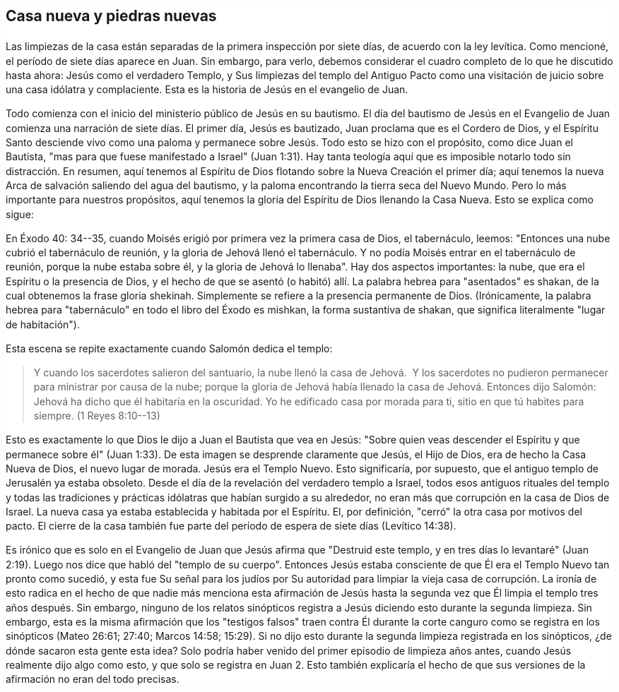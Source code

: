 Casa nueva y piedras nuevas
---------------------------

Las limpiezas de la casa están separadas de la primera inspección por siete días, de acuerdo con la ley levítica. Como mencioné, el período de siete días aparece en Juan. Sin embargo, para verlo, debemos considerar el cuadro completo de lo que he discutido hasta ahora: Jesús como el verdadero Templo, y Sus limpiezas del templo del Antiguo Pacto como una visitación de juicio sobre una casa idólatra y complaciente. Esta es la historia de Jesús en el evangelio de Juan.

Todo comienza con el inicio del ministerio público de Jesús en su bautismo. El día del bautismo de Jesús en el Evangelio de Juan comienza una narración de siete días. El primer día, Jesús es bautizado, Juan proclama que es el Cordero de Dios, y el Espíritu Santo desciende vivo como una paloma y permanece sobre Jesús. Todo esto se hizo con el propósito, como dice Juan el Bautista, "mas para que fuese manifestado a Israel" (Juan 1:31). Hay tanta teología aquí que es imposible notarlo todo sin distracción. En resumen, aquí tenemos al Espíritu de Dios flotando sobre la Nueva Creación el primer día; aquí tenemos la nueva Arca de salvación saliendo del agua del bautismo, y la paloma encontrando la tierra seca del Nuevo Mundo. Pero lo más importante para nuestros propósitos, aquí tenemos la gloria del Espíritu de Dios llenando la Casa Nueva. Esto se explica como sigue:

En Éxodo 40: 34--35, cuando Moisés erigió por primera vez la primera casa de Dios, el tabernáculo, leemos: "Entonces una nube cubrió el tabernáculo de reunión, y la gloria de Jehová llenó el tabernáculo. Y no podía Moisés entrar en el tabernáculo de reunión, porque la nube estaba sobre él, y la gloria de Jehová lo llenaba". Hay dos aspectos importantes: la nube, que era el Espíritu o la presencia de Dios, y el hecho de que se asentó (o habitó) allí. La palabra hebrea para "asentados" es shakan, de la cual obtenemos la frase gloria shekinah. Simplemente se refiere a la presencia permanente de Dios. (Irónicamente, la palabra hebrea para "tabernáculo" en todo el libro del Éxodo es mishkan, la forma sustantiva de shakan, que significa literalmente "lugar de habitación").

Esta escena se repite exactamente cuando Salomón dedica el templo:

> Y cuando los sacerdotes salieron del santuario, la nube llenó la casa de Jehová.  Y los sacerdotes no pudieron permanecer para ministrar por causa de la nube; porque la gloria de Jehová había llenado la casa de Jehová. Entonces dijo Salomón: Jehová ha dicho que él habitaría en la oscuridad. Yo he edificado casa por morada para ti, sitio en que tú habites para siempre. (1 Reyes 8:10--13)

Esto es exactamente lo que Dios le dijo a Juan el Bautista que vea en Jesús: "Sobre quien veas descender el Espíritu y que permanece sobre él" (Juan 1:33). De esta imagen se desprende claramente que Jesús, el Hijo de Dios, era de hecho la Casa Nueva de Dios, el nuevo lugar de morada. Jesús era el Templo Nuevo. Esto significaría, por supuesto, que el antiguo templo de Jerusalén ya estaba obsoleto. Desde el día de la revelación del verdadero templo a Israel, todos esos antiguos rituales del templo y todas las tradiciones y prácticas idólatras que habían surgido a su alrededor, no eran más que corrupción en la casa de Dios de Israel. La nueva casa ya estaba establecida y habitada por el Espíritu. El, por definición, "cerró" la otra casa por motivos del pacto. El cierre de la casa también fue parte del período de espera de siete días (Levítico 14:38).

Es irónico que es solo en el Evangelio de Juan que Jesús afirma que "Destruid este templo, y en tres días lo levantaré" (Juan 2:19). Luego nos dice que habló del "templo de su cuerpo". Entonces Jesús estaba consciente de que Él era el Templo Nuevo tan pronto como sucedió, y esta fue Su señal para los judíos por Su autoridad para limpiar la vieja casa de corrupción. La ironía de esto radica en el hecho de que nadie más menciona esta afirmación de Jesús hasta la segunda vez que Él limpia el templo tres años después. Sin embargo, ninguno de los relatos sinópticos registra a Jesús diciendo esto durante la segunda limpieza. Sin embargo, esta es la misma afirmación que los "testigos falsos" traen contra Él durante la corte canguro como se registra en los sinópticos (Mateo 26:61; 27:40; Marcos 14:58; 15:29). Si no dijo esto durante la segunda limpieza registrada en los sinópticos, ¿de dónde sacaron esta gente esta idea? Solo podría haber venido del primer episodio de limpieza años antes, cuando Jesús realmente dijo algo como esto, y que solo se registra en Juan 2. Esto también explicaría el hecho de que sus versiones de la afirmación no eran del todo precisas.
